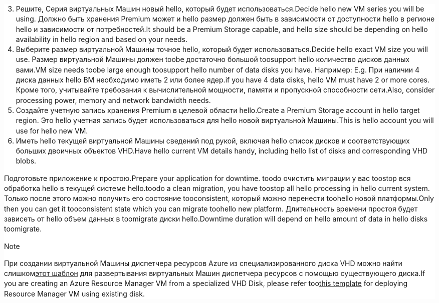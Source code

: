 3. <span data-ttu-id="8ac17-367">Решите, Серия виртуальных Машин новый hello, который будет использоваться.</span><span class="sxs-lookup"><span data-stu-id="8ac17-367">Decide hello new VM series you will be using.</span></span> <span data-ttu-id="8ac17-368">Должно быть хранения Premium может и hello размер должен быть в зависимости от доступности hello в регионе hello и зависимости от потребностей.</span><span class="sxs-lookup"><span data-stu-id="8ac17-368">It should be a Premium Storage capable, and hello size should be depending on hello availability in hello region and based on your needs.</span></span>
4. <span data-ttu-id="8ac17-369">Выберите размер виртуальной Машины точное hello, который будет использоваться.</span><span class="sxs-lookup"><span data-stu-id="8ac17-369">Decide hello exact VM size you will use.</span></span> <span data-ttu-id="8ac17-370">Размер виртуальной Машины должен toobe достаточно большой toosupport hello количество дисков данных вами.</span><span class="sxs-lookup"><span data-stu-id="8ac17-370">VM size needs toobe large enough toosupport hello number of data disks you have.</span></span> <span data-ttu-id="8ac17-371">Например: </span><span class="sxs-lookup"><span data-stu-id="8ac17-371">E.g.</span></span> <span data-ttu-id="8ac17-372">При наличии 4 диска данных hello ВМ необходимо иметь 2 или более ядер.</span><span class="sxs-lookup"><span data-stu-id="8ac17-372">if you have 4 data disks, hello VM must have 2 or more cores.</span></span> <span data-ttu-id="8ac17-373">Кроме того, учитывайте требования к вычислительной мощности, памяти и пропускной способности сети.</span><span class="sxs-lookup"><span data-stu-id="8ac17-373">Also, consider processing power, memory and network bandwidth needs.</span></span>
5. <span data-ttu-id="8ac17-374">Создайте учетную запись хранения Premium в целевой области hello.</span><span class="sxs-lookup"><span data-stu-id="8ac17-374">Create a Premium Storage account in hello target region.</span></span> <span data-ttu-id="8ac17-375">Это hello учетная запись будет использоваться для hello новой виртуальной Машины.</span><span class="sxs-lookup"><span data-stu-id="8ac17-375">This is hello account you will use for hello new VM.</span></span>
6. <span data-ttu-id="8ac17-376">Иметь hello текущей виртуальной Машины сведений под рукой, включая hello список дисков и соответствующих больших двоичных объектов VHD.</span><span class="sxs-lookup"><span data-stu-id="8ac17-376">Have hello current VM details handy, including hello list of disks and corresponding VHD blobs.</span></span>

<span data-ttu-id="8ac17-377">Подготовьте приложение к простою.</span><span class="sxs-lookup"><span data-stu-id="8ac17-377">Prepare your application for downtime.</span></span> <span data-ttu-id="8ac17-378">toodo очистить миграции у вас toostop вся обработка hello в текущей системе hello.</span><span class="sxs-lookup"><span data-stu-id="8ac17-378">toodo a clean migration, you have toostop all hello processing in hello current system.</span></span> <span data-ttu-id="8ac17-379">Только после этого можно получить его состояние tooconsistent, который можно перенести toohello новой платформы.</span><span class="sxs-lookup"><span data-stu-id="8ac17-379">Only then you can get it tooconsistent state which you can migrate toohello new platform.</span></span> <span data-ttu-id="8ac17-380">Длительность времени простоя будет зависеть от hello объем данных в toomigrate диски hello.</span><span class="sxs-lookup"><span data-stu-id="8ac17-380">Downtime duration will depend on hello amount of data in hello disks toomigrate.</span></span>

> [!NOTE]
> <span data-ttu-id="8ac17-381">При создании виртуальной Машины диспетчера ресурсов Azure из специализированного диска VHD можно найти слишком[этот шаблон](https://github.com/Azure/azure-quickstart-templates/tree/master/201-vm-specialized-vhd) для развертывания виртуальных Машин диспетчера ресурсов с помощью существующего диска.</span><span class="sxs-lookup"><span data-stu-id="8ac17-381">If you are creating an Azure Resource Manager VM from a specialized VHD Disk, please refer too[this template](https://github.com/Azure/azure-quickstart-templates/tree/master/201-vm-specialized-vhd) for deploying Resource Manager VM using existing disk.</span></span>
>
>
